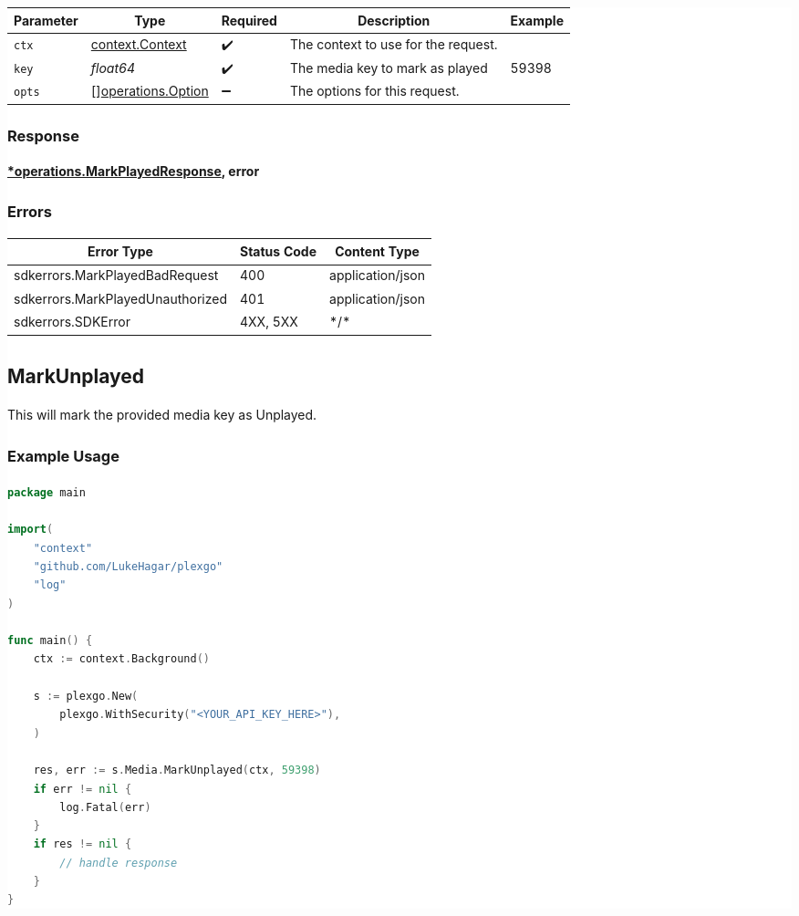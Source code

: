 | Parameter                                                | Type                                                     | Required                                                 | Description                                              | Example                                                  |
| -------------------------------------------------------- | -------------------------------------------------------- | -------------------------------------------------------- | -------------------------------------------------------- | -------------------------------------------------------- |
| `ctx`                                                    | [context.Context](https://pkg.go.dev/context#Context)    | :heavy_check_mark:                                       | The context to use for the request.                      |                                                          |
| `key`                                                    | *float64*                                                | :heavy_check_mark:                                       | The media key to mark as played                          | 59398                                                    |
| `opts`                                                   | [][operations.Option](../../models/operations/option.md) | :heavy_minus_sign:                                       | The options for this request.                            |                                                          |

### Response

**[*operations.MarkPlayedResponse](../../models/operations/markplayedresponse.md), error**

### Errors

| Error Type                       | Status Code                      | Content Type                     |
| -------------------------------- | -------------------------------- | -------------------------------- |
| sdkerrors.MarkPlayedBadRequest   | 400                              | application/json                 |
| sdkerrors.MarkPlayedUnauthorized | 401                              | application/json                 |
| sdkerrors.SDKError               | 4XX, 5XX                         | \*/\*                            |

## MarkUnplayed

This will mark the provided media key as Unplayed.

### Example Usage

```go
package main

import(
	"context"
	"github.com/LukeHagar/plexgo"
	"log"
)

func main() {
    ctx := context.Background()

    s := plexgo.New(
        plexgo.WithSecurity("<YOUR_API_KEY_HERE>"),
    )

    res, err := s.Media.MarkUnplayed(ctx, 59398)
    if err != nil {
        log.Fatal(err)
    }
    if res != nil {
        // handle response
    }
}
```
